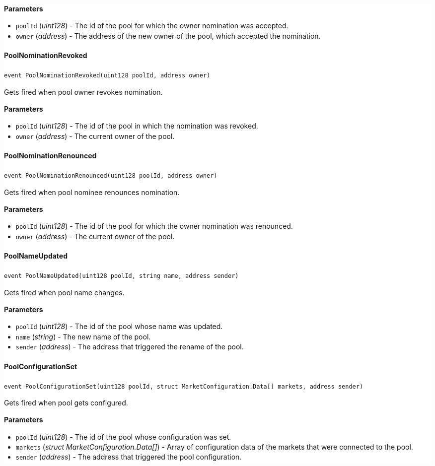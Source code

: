 **Parameters**

- `poolId` (_uint128_) - The id of the pool for which the owner nomination was accepted.
- `owner` (_address_) - The address of the new owner of the pool, which accepted the nomination.

#### PoolNominationRevoked

```solidity
event PoolNominationRevoked(uint128 poolId, address owner)
```

Gets fired when pool owner revokes nomination.

**Parameters**

- `poolId` (_uint128_) - The id of the pool in which the nomination was revoked.
- `owner` (_address_) - The current owner of the pool.

#### PoolNominationRenounced

```solidity
event PoolNominationRenounced(uint128 poolId, address owner)
```

Gets fired when pool nominee renounces nomination.

**Parameters**

- `poolId` (_uint128_) - The id of the pool for which the owner nomination was renounced.
- `owner` (_address_) - The current owner of the pool.

#### PoolNameUpdated

```solidity
event PoolNameUpdated(uint128 poolId, string name, address sender)
```

Gets fired when pool name changes.

**Parameters**

- `poolId` (_uint128_) - The id of the pool whose name was updated.
- `name` (_string_) - The new name of the pool.
- `sender` (_address_) - The address that triggered the rename of the pool.

#### PoolConfigurationSet

```solidity
event PoolConfigurationSet(uint128 poolId, struct MarketConfiguration.Data[] markets, address sender)
```

Gets fired when pool gets configured.

**Parameters**

- `poolId` (_uint128_) - The id of the pool whose configuration was set.
- `markets` (_struct MarketConfiguration.Data[]_) - Array of configuration data of the markets that were connected to the pool.
- `sender` (_address_) - The address that triggered the pool configuration.
